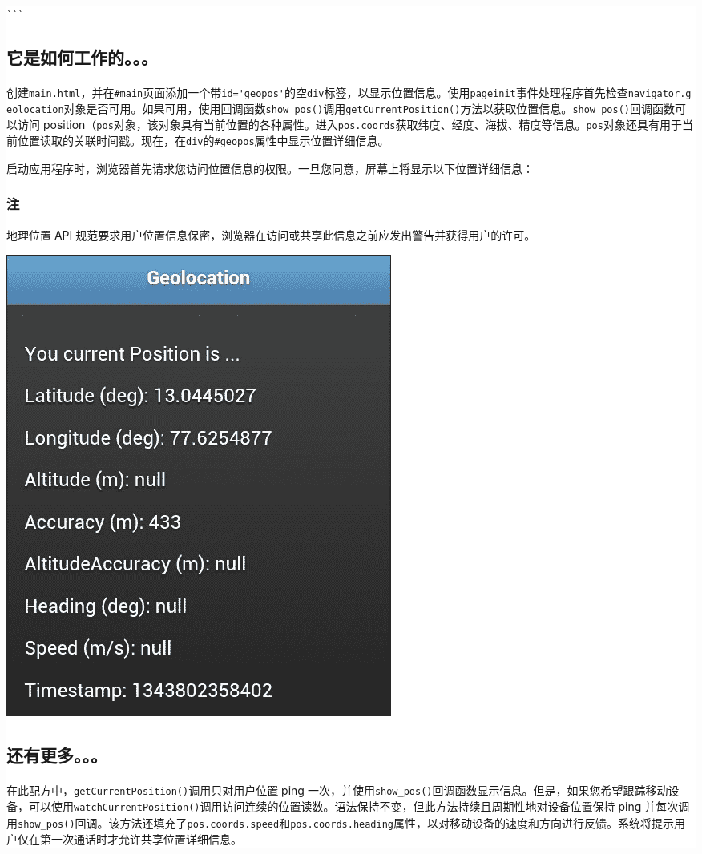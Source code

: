     ```

## 它是如何工作的。。。

创建`main.html`，并在`#main`页面添加一个带`id='geopos'`的空`div`标签，以显示位置信息。使用`pageinit`事件处理程序首先检查`navigator.geolocation`对象是否可用。如果可用，使用回调函数`show_pos()`调用`getCurrentPosition()`方法以获取位置信息。`show_pos()`回调函数可以访问 position（`pos`对象，该对象具有当前位置的各种属性。进入`pos.coords`获取纬度、经度、海拔、精度等信息。`pos`对象还具有用于当前位置读取的关联时间戳。现在，在`div`的`#geopos`属性中显示位置详细信息。

启动应用程序时，浏览器首先请求您访问位置信息的权限。一旦您同意，屏幕上将显示以下位置详细信息：

### 注

地理位置 API 规范要求用户位置信息保密，浏览器在访问或共享此信息之前应发出警告并获得用户的许可。

![How it works...](img/7225_11_13.jpg)

## 还有更多。。。

在此配方中，`getCurrentPosition()`调用只对用户位置 ping 一次，并使用`show_pos()`回调函数显示信息。但是，如果您希望跟踪移动设备，可以使用`watchCurrentPosition()`调用访问连续的位置读数。语法保持不变，但此方法持续且周期性地对设备位置保持 ping 并每次调用`show_pos()`回调。该方法还填充了`pos.coords.speed`和`pos.coords.heading`属性，以对移动设备的速度和方向进行反馈。系统将提示用户仅在第一次通话时才允许共享位置详细信息。
